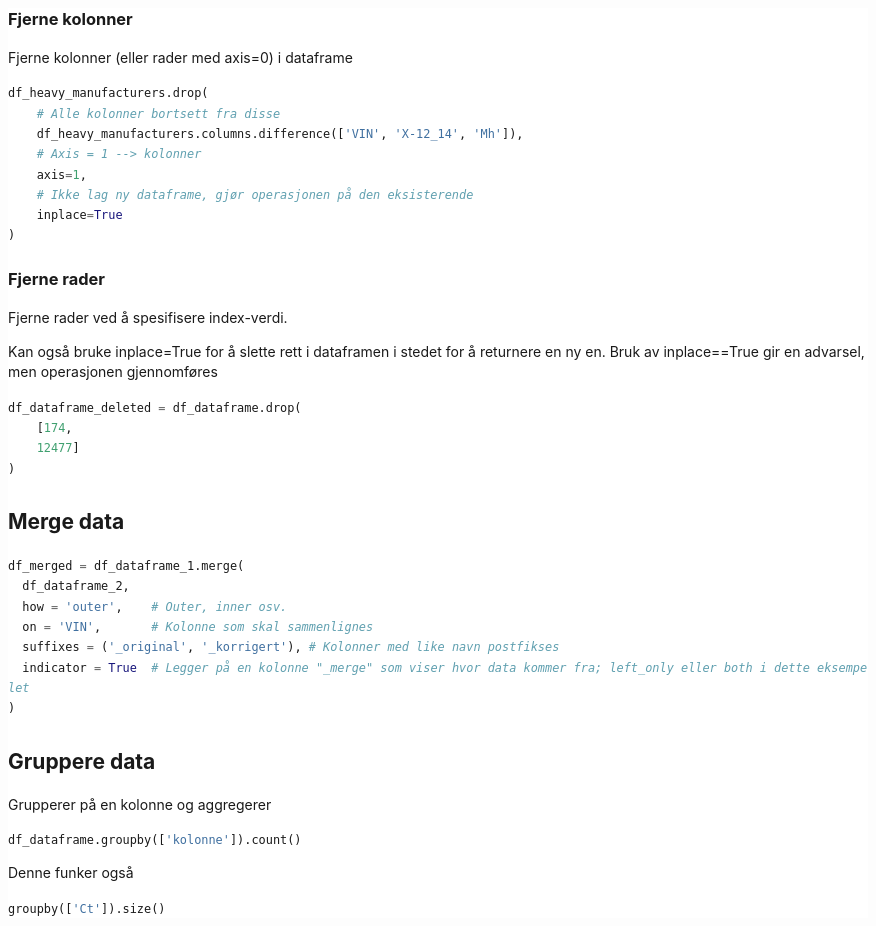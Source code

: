 ### Fjerne kolonner

Fjerne kolonner (eller rader med axis=0) i dataframe

```python
df_heavy_manufacturers.drop(
    # Alle kolonner bortsett fra disse
    df_heavy_manufacturers.columns.difference(['VIN', 'X-12_14', 'Mh']),
    # Axis = 1 --> kolonner
    axis=1,
    # Ikke lag ny dataframe, gjør operasjonen på den eksisterende
    inplace=True
)
```

### Fjerne rader

Fjerne rader ved å spesifisere index-verdi.

Kan også bruke inplace=True for å slette rett i dataframen i stedet for å returnere en ny en. Bruk av inplace==True gir en advarsel, men operasjonen gjennomføres

```python
df_dataframe_deleted = df_dataframe.drop(
    [174,
    12477]
)
```

## Merge data

```python
df_merged = df_dataframe_1.merge(
  df_dataframe_2,
  how = 'outer',    # Outer, inner osv.
  on = 'VIN',       # Kolonne som skal sammenlignes
  suffixes = ('_original', '_korrigert'), # Kolonner med like navn postfikses
  indicator = True  # Legger på en kolonne "_merge" som viser hvor data kommer fra; left_only eller both i dette eksempelet
)
```

## Gruppere data

Grupperer på en kolonne og aggregerer

```python
df_dataframe.groupby(['kolonne']).count()
```

Denne funker også

```python
groupby(['Ct']).size()
```

